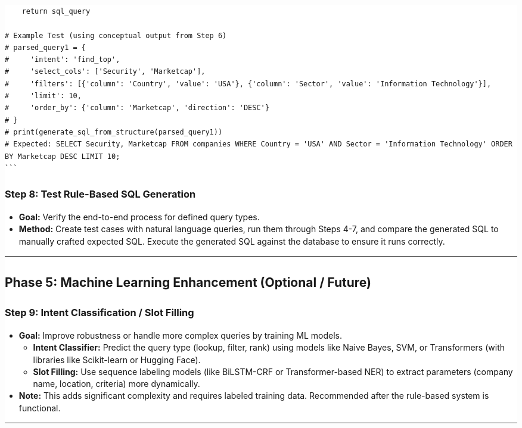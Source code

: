         return sql_query

    # Example Test (using conceptual output from Step 6)
    # parsed_query1 = {
    #     'intent': 'find_top',
    #     'select_cols': ['Security', 'Marketcap'],
    #     'filters': [{'column': 'Country', 'value': 'USA'}, {'column': 'Sector', 'value': 'Information Technology'}],
    #     'limit': 10,
    #     'order_by': {'column': 'Marketcap', 'direction': 'DESC'}
    # }
    # print(generate_sql_from_structure(parsed_query1))
    # Expected: SELECT Security, Marketcap FROM companies WHERE Country = 'USA' AND Sector = 'Information Technology' ORDER BY Marketcap DESC LIMIT 10;
    ```

### **Step 8: Test Rule-Based SQL Generation**

*   **Goal:** Verify the end-to-end process for defined query types.
*   **Method:** Create test cases with natural language queries, run them through Steps 4-7, and compare the generated SQL to manually crafted expected SQL. Execute the generated SQL against the database to ensure it runs correctly.

---

## **Phase 5: Machine Learning Enhancement (Optional / Future)**

### **Step 9: Intent Classification / Slot Filling**

*   **Goal:** Improve robustness or handle more complex queries by training ML models.
    *   **Intent Classifier:** Predict the query type (lookup, filter, rank) using models like Naive Bayes, SVM, or Transformers (with libraries like Scikit-learn or Hugging Face).
    *   **Slot Filling:** Use sequence labeling models (like BiLSTM-CRF or Transformer-based NER) to extract parameters (company name, location, criteria) more dynamically.
*   **Note:** This adds significant complexity and requires labeled training data. Recommended after the rule-based system is functional.

---